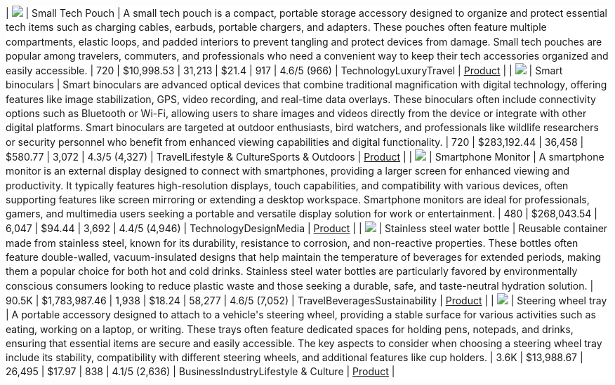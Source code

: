 | ![](https://explodingtopics.sfo2.cdn.digitaloceanspaces.com/1736242385182.png) | Small Tech Pouch                | A small tech pouch is a compact, portable storage accessory designed to organize and protect essential tech items such as charging cables, earbuds, portable chargers, and adapters. These pouches often feature multiple compartments, elastic loops, and padded interiors to prevent tangling and protect devices from damage. Small tech pouches are popular among travelers, commuters, and professionals who need a convenient way to keep their tech accessories organized and easily accessible.                                                                                                                     | 720                  | $10,998.53             | 31,213                 | $21.4                  | 917                    | 4.6/5 (966)                    | TechnologyLuxuryTravel                            | [Product](https://explodingtopics.com/product/small-tech-pouch)                |
| ![](https://explodingtopics.sfo2.cdn.digitaloceanspaces.com/1722935785567.png) | Smart binoculars                | Smart binoculars are advanced optical devices that combine traditional magnification with digital technology, offering features like image stabilization, GPS, video recording, and real-time data overlays. These binoculars often include connectivity options such as Bluetooth or Wi-Fi, allowing users to share images and videos directly from the device or integrate with other digital platforms. Smart binoculars are targeted at outdoor enthusiasts, bird watchers, and professionals like wildlife researchers or security personnel who benefit from enhanced viewing capabilities and digital functionality. | 720                  | $283,192.44            | 36,458                 | $580.77                | 3,072                  | 4.3/5 (4,327)                  | TravelLifestyle & CultureSports & Outdoors        | [Product](https://explodingtopics.com/product/smart-binoculars)                |
| ![](https://explodingtopics.sfo2.cdn.digitaloceanspaces.com/1733995131188.png) | Smartphone Monitor              | A smartphone monitor is an external display designed to connect with smartphones, providing a larger screen for enhanced viewing and productivity. It typically features high-resolution displays, touch capabilities, and compatibility with various devices, often supporting features like screen mirroring or extending a desktop workspace. Smartphone monitors are ideal for professionals, gamers, and multimedia users seeking a portable and versatile display solution for work or entertainment.                                                                                                                 | 480                  | $268,043.54            | 6,047                  | $94.44                 | 3,692                  | 4.4/5 (4,946)                  | TechnologyDesignMedia                             | [Product](https://explodingtopics.com/product/smartphone-monitor)              |
| ![](https://explodingtopics.sfo2.cdn.digitaloceanspaces.com/1726218269577.png) | Stainless steel water bottle    | Reusable container made from stainless steel, known for its durability, resistance to corrosion, and non-reactive properties. These bottles often feature double-walled, vacuum-insulated designs that help maintain the temperature of beverages for extended periods, making them a popular choice for both hot and cold drinks. Stainless steel water bottles are particularly favored by environmentally conscious consumers looking to reduce plastic waste and those seeking a durable, safe, and taste-neutral hydration solution.                                                                                   | 90.5K                | $1,783,987.46          | 1,938                  | $18.24                 | 58,277                 | 4.6/5 (7,052)                  | TravelBeveragesSustainability                     | [Product](https://explodingtopics.com/product/stainless-steel-water-bottle)    |
| ![](https://explodingtopics.sfo2.cdn.digitaloceanspaces.com/1682626511558.png) | Steering wheel tray             | A portable accessory designed to attach to a vehicle's steering wheel, providing a stable surface for various activities such as eating, working on a laptop, or writing. These trays often feature dedicated spaces for holding pens, notepads, and drinks, ensuring that essential items are secure and easily accessible. The key aspects to consider when choosing a steering wheel tray include its stability, compatibility with different steering wheels, and additional features like cup holders.                                                                                                                 | 3.6K                 | $13,988.67             | 26,495                 | $17.97                 | 838                    | 4.1/5 (2,636)                  | BusinessIndustryLifestyle & Culture               | [Product](https://explodingtopics.com/product/steering-wheel-tray)             |